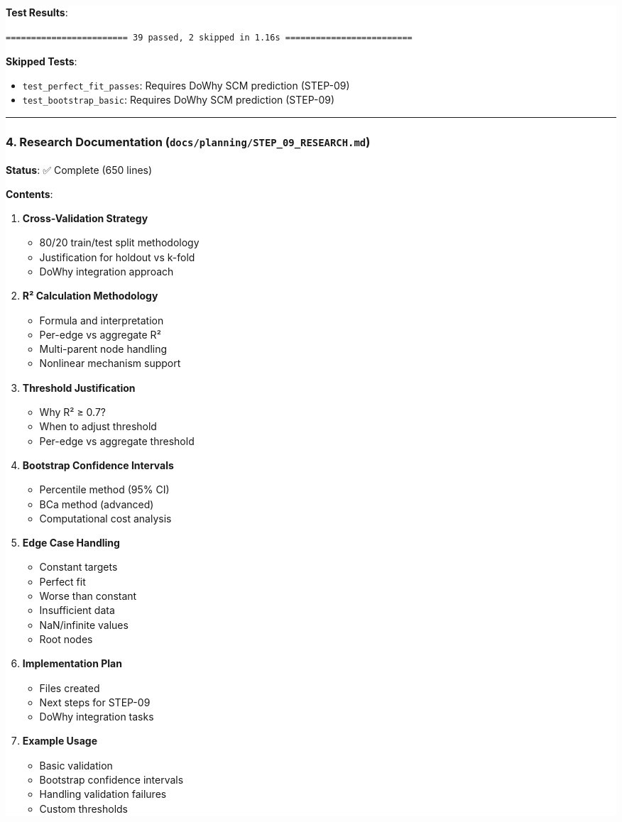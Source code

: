 **Test Results**:
```
======================== 39 passed, 2 skipped in 1.16s =========================
```

**Skipped Tests**:
- `test_perfect_fit_passes`: Requires DoWhy SCM prediction (STEP-09)
- `test_bootstrap_basic`: Requires DoWhy SCM prediction (STEP-09)

---

### 4. Research Documentation (`docs/planning/STEP_09_RESEARCH.md`)

**Status**: ✅ Complete (650 lines)

**Contents**:

1. **Cross-Validation Strategy**
   - 80/20 train/test split methodology
   - Justification for holdout vs k-fold
   - DoWhy integration approach

2. **R² Calculation Methodology**
   - Formula and interpretation
   - Per-edge vs aggregate R²
   - Multi-parent node handling
   - Nonlinear mechanism support

3. **Threshold Justification**
   - Why R² ≥ 0.7?
   - When to adjust threshold
   - Per-edge vs aggregate threshold

4. **Bootstrap Confidence Intervals**
   - Percentile method (95% CI)
   - BCa method (advanced)
   - Computational cost analysis

5. **Edge Case Handling**
   - Constant targets
   - Perfect fit
   - Worse than constant
   - Insufficient data
   - NaN/infinite values
   - Root nodes

6. **Implementation Plan**
   - Files created
   - Next steps for STEP-09
   - DoWhy integration tasks

7. **Example Usage**
   - Basic validation
   - Bootstrap confidence intervals
   - Handling validation failures
   - Custom thresholds
